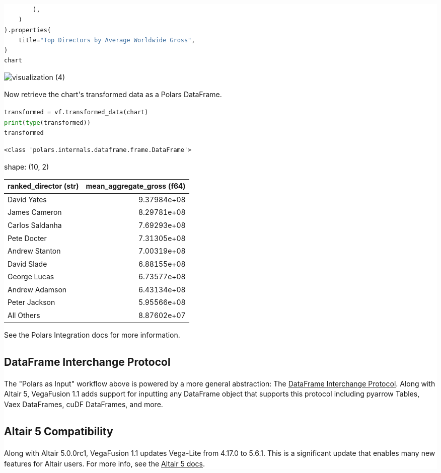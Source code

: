 ```python
        ),
    )
).properties(
    title="Top Directors by Average Worldwide Gross",
)
chart
```
![visualization (4)](https://user-images.githubusercontent.com/15064365/209851553-b6af2a14-affe-4a54-ba17-2590bdbc957d.png)

Now retrieve the chart's transformed data as a Polars DataFrame.

```python
transformed = vf.transformed_data(chart)
print(type(transformed))
transformed
```
```
<class 'polars.internals.dataframe.frame.DataFrame'>
```
shape: (10, 2)

| ranked_director (str) | mean_aggregate_gross (f64) |
|:----------------------|---------------------------:|
| David Yates           |                9.37984e+08 |
| James Cameron         |                8.29781e+08 |
| Carlos Saldanha       |                7.69293e+08 |
| Pete Docter           |                7.31305e+08 |
| Andrew Stanton        |                7.00319e+08 |
| David Slade           |                6.88155e+08 |
| George Lucas          |                6.73577e+08 |
| Andrew Adamson        |                6.43134e+08 |
| Peter Jackson         |                5.95566e+08 |
| All Others            |                8.87602e+07 |

See the Polars Integration docs for more information.

## DataFrame Interchange Protocol
The "Polars as Input" workflow above is powered by a more general abstraction: The [DataFrame Interchange Protocol](https://data-apis.org/dataframe-protocol/latest/index.html). Along with Altair 5, VegaFusion 1.1 adds support for inputting any DataFrame object that supports this protocol including pyarrow Tables, Vaex DataFrames, cuDF DataFrames, and more.

## Altair 5 Compatibility
Along with Altair 5.0.0rc1, VegaFusion 1.1 updates Vega-Lite from 4.17.0 to 5.6.1. This is a significant update that enables many new features for Altair users. For more info, see the [Altair 5 docs](https://altair-viz.github.io/).

